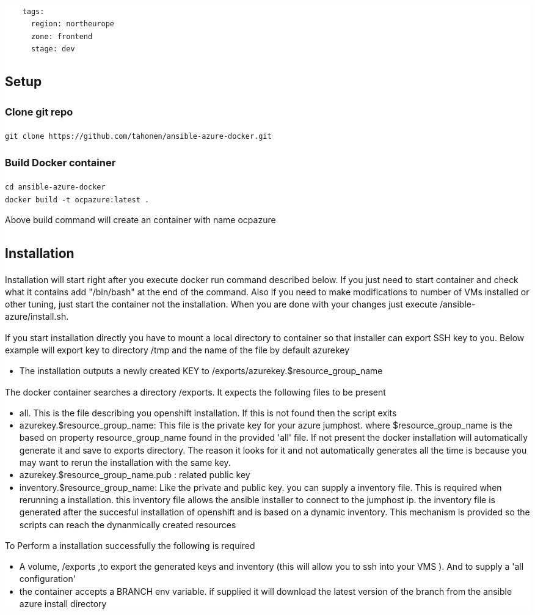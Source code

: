 ```
    tags:
      region: northeurope
      zone: frontend
      stage: dev

```

## Setup

### Clone git repo
```
git clone https://github.com/tahonen/ansible-azure-docker.git
```
### Build Docker container
```
cd ansible-azure-docker
docker build -t ocpazure:latest .
```
Above build command will create an container with name ocpazure

## Installation

Installation will start right after you execute docker run command described below. If you just need to start container and check what it contains add "/bin/bash" at the end of the command. Also if you need to make modifications to number of VMs installed or other tuning, just start the container not the installation. When you are done with your changes just execute /ansible-azure/install.sh.



If you start installation directly you have to mount a local directory to container so that installer can export SSH key to you. Below example will export key to directory /tmp and the name of the file by default azurekey
- The installation outputs a newly created KEY  to /exports/azurekey.$resource_group_name


The docker container searches a directory /exports. It expects the following files to be present
  - all. This is the file describing you openshift installation. If this is not found then the script exits
  - azurekey.$resource_group_name: This file is the private key for your azure jumphost. where $resource_group_name is the based on property resource_group_name found in the provided 'all' file. If not present the docker installation will automatically generate it and save to exports directory. The reason it looks for it and not automatically generates all the time is because you may want to rerun the installation with the same key.  
  - azurekey.$resource_group_name.pub : related public key
  - inventory.$resource_group_name: Like the private and public key. you can supply a inventory file. This is required when rerunning a installation. this inventory file allows the ansible installer to connect to the jumphost ip. the inventory file is generated after the succesful installation of openshift and is based on a dynamic inventory.  This mechanism is provided so the scripts can reach the dynanmically created resources


To Perform a installation successfully the following is required
  - A volume, /exports ,to export the generated keys and inventory (this will allow you to ssh into your VMS ). And to supply a 'all configuration'
   - the container accepts a BRANCH env variable. if supplied it will download the latest version of the branch from the ansible azure install directory
